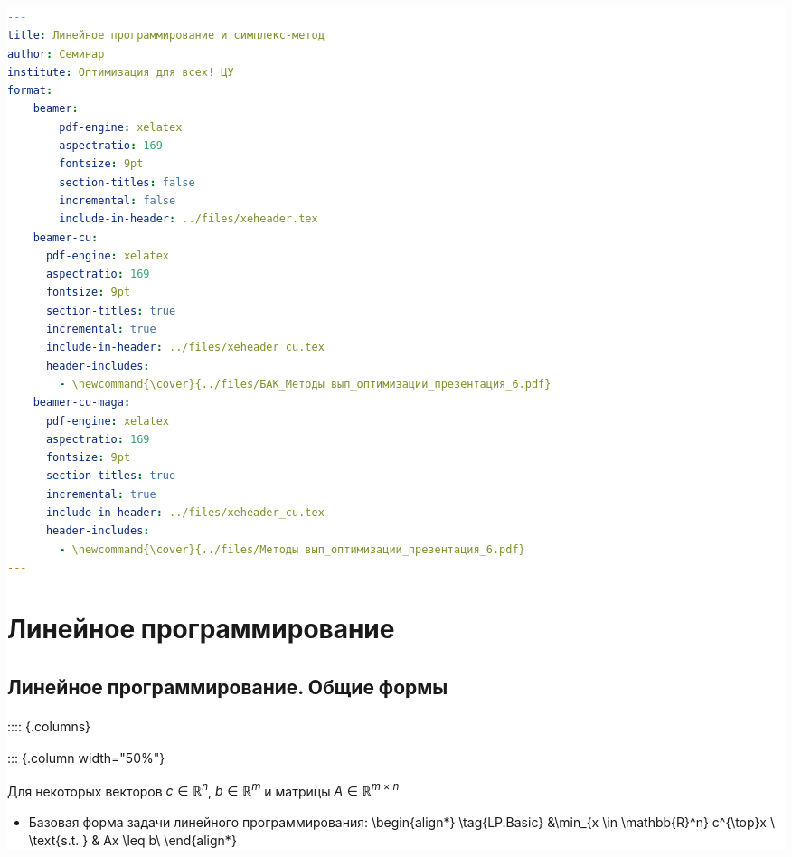 ```yaml
---
title: Линейное программирование и симплекс-метод
author: Семинар
institute: Оптимизация для всех! ЦУ
format:
    beamer:
        pdf-engine: xelatex
        aspectratio: 169
        fontsize: 9pt
        section-titles: false
        incremental: false
        include-in-header: ../files/xeheader.tex
    beamer-cu:
      pdf-engine: xelatex
      aspectratio: 169
      fontsize: 9pt
      section-titles: true
      incremental: true
      include-in-header: ../files/xeheader_cu.tex   
      header-includes:
        - \newcommand{\cover}{../files/БАК_Методы вып_оптимизации_презентация_6.pdf}
    beamer-cu-maga:
      pdf-engine: xelatex
      aspectratio: 169
      fontsize: 9pt
      section-titles: true
      incremental: true
      include-in-header: ../files/xeheader_cu.tex   
      header-includes:
        - \newcommand{\cover}{../files/Методы вып_оптимизации_презентация_6.pdf}
---
```


# Линейное программирование 

## Линейное программирование. Общие формы

:::: {.columns}

::: {.column width="50%"}

Для некоторых векторов $c \in \mathbb{R}^n$, $b \in \mathbb{R}^m$ и матрицы $A \in \mathbb{R}^{m \times n}$


* Базовая форма задачи линейного программирования:
\begin{align*}
\tag{LP.Basic}
&\min_{x \in \mathbb{R}^n} c^{\top}x \\
\text{s.t. } & Ax \leq b\\
\end{align*}
